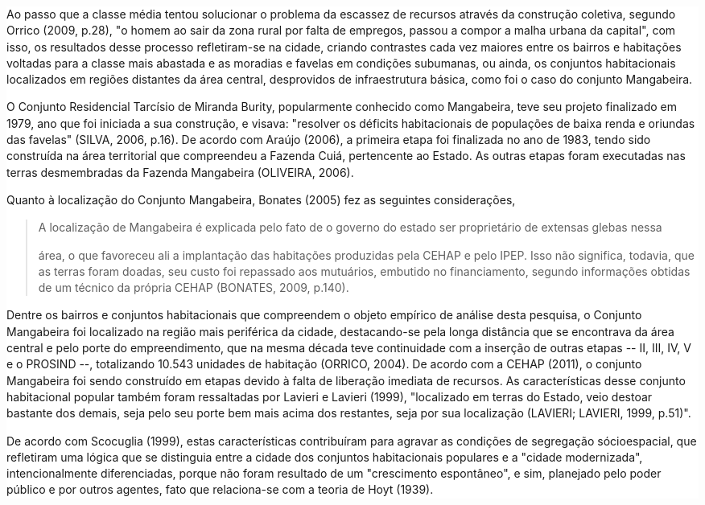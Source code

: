 Ao passo que a classe média tentou solucionar o problema da escassez de
recursos através da construção coletiva, segundo Orrico (2009, p.28), "o
homem ao sair da zona rural por falta de empregos, passou a compor a
malha urbana da capital", com isso, os resultados desse processo
refletiram-se na cidade, criando contrastes cada vez maiores entre os
bairros e habitações voltadas para a classe mais abastada e as moradias
e favelas em condições subumanas, ou ainda, os conjuntos habitacionais
localizados em regiões distantes da área central, desprovidos de
infraestrutura básica, como foi o caso do conjunto Mangabeira.

O Conjunto Residencial Tarcísio de Miranda Burity, popularmente
conhecido como Mangabeira, teve seu projeto finalizado em 1979, ano que
foi iniciada a sua construção, e visava: "resolver os déficits
habitacionais de populações de baixa renda e oriundas das favelas"
(SILVA, 2006, p.16). De acordo com Araújo (2006), a primeira etapa foi
finalizada no ano de 1983, tendo sido construída na área territorial que
compreendeu a Fazenda Cuiá, pertencente ao Estado. As outras etapas
foram executadas nas terras desmembradas da Fazenda Mangabeira
(OLIVEIRA, 2006).

Quanto à localização do Conjunto Mangabeira, Bonates (2005) fez as
seguintes considerações,

> A localização de Mangabeira é explicada pelo fato de o governo do
> estado ser proprietário de extensas glebas nessa
>
> área, o que favoreceu ali a implantação das habitações produzidas pela
> CEHAP e pelo IPEP. Isso não significa, todavia, que as terras foram
> doadas, seu custo foi repassado aos mutuários, embutido no
> financiamento, segundo informações obtidas de um técnico da própria
> CEHAP (BONATES, 2009, p.140).

Dentre os bairros e conjuntos habitacionais que compreendem o objeto
empírico de análise desta pesquisa, o Conjunto Mangabeira foi localizado
na região mais periférica da cidade, destacando-se pela longa distância
que se encontrava da área central e pelo porte do empreendimento, que na
mesma década teve continuidade com a inserção de outras etapas -- II,
III, IV, V e o PROSIND --, totalizando 10.543 unidades de habitação
(ORRICO, 2004). De acordo com a CEHAP (2011), o conjunto Mangabeira foi
sendo construído em etapas devido à falta de liberação imediata de
recursos. As características desse conjunto habitacional popular também
foram ressaltadas por Lavieri e Lavieri (1999), "localizado em terras do
Estado, veio destoar bastante dos demais, seja pelo seu porte bem mais
acima dos restantes, seja por sua localização (LAVIERI; LAVIERI, 1999,
p.51)".

De acordo com Scocuglia (1999), estas características contribuíram para
agravar as condições de segregação sócioespacial, que refletiram uma
lógica que se distinguia entre a cidade dos conjuntos habitacionais
populares e a "cidade modernizada", intencionalmente diferenciadas,
porque não foram resultado de um "crescimento espontâneo", e sim,
planejado pelo poder público e por outros agentes, fato que relaciona-se
com a teoria de Hoyt (1939).
